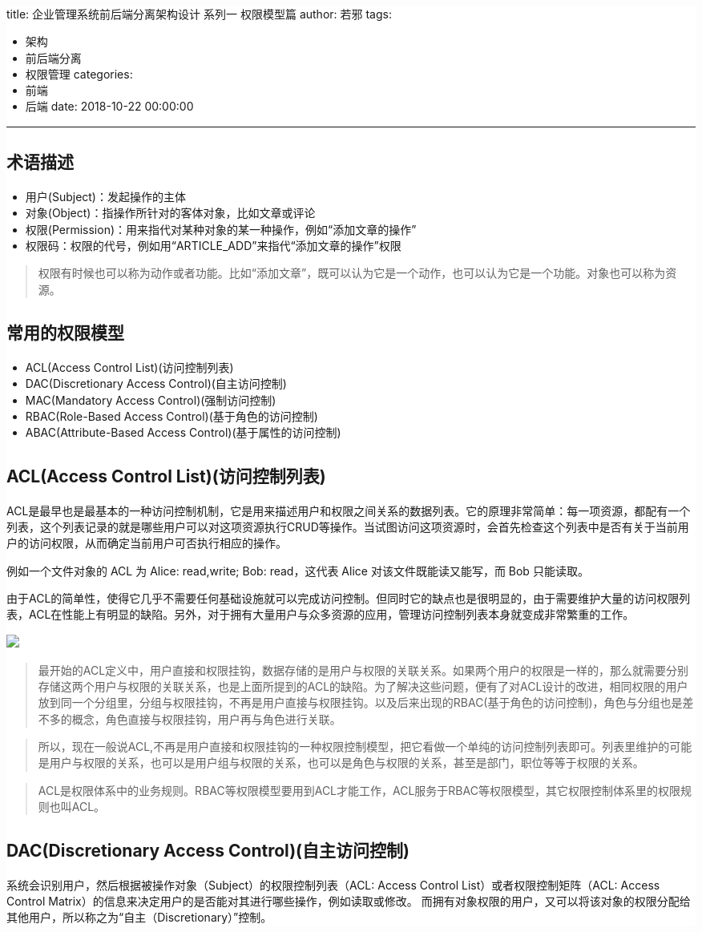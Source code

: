 title: 企业管理系统前后端分离架构设计  系列一  权限模型篇
author: 若邪
tags:
  - 架构
  - 前后端分离
  - 权限管理
categories:
  - 前端
  - 后端
date: 2018-10-22 00:00:00
---
## 术语描述
* 用户(Subject)：发起操作的主体
* 对象(Object)：指操作所针对的客体对象，比如文章或评论
* 权限(Permission)：用来指代对某种对象的某一种操作，例如“添加文章的操作”
* 权限码：权限的代号，例如用“ARTICLE_ADD”来指代“添加文章的操作”权限

>权限有时候也可以称为动作或者功能。比如“添加文章”，既可以认为它是一个动作，也可以认为它是一个功能。对象也可以称为资源。

## 常用的权限模型

* ACL(Access Control List)(访问控制列表)
* DAC(Discretionary Access Control)(自主访问控制)
* MAC(Mandatory Access Control)(强制访问控制)
* RBAC(Role-Based Access Control)(基于角色的访问控制)
* ABAC(Attribute-Based Access Control)(基于属性的访问控制)

## ACL(Access Control List)(访问控制列表)

ACL是最早也是最基本的一种访问控制机制，它是用来描述用户和权限之间关系的数据列表。它的原理非常简单：每一项资源，都配有一个列表，这个列表记录的就是哪些用户可以对这项资源执行CRUD等操作。当试图访问这项资源时，会首先检查这个列表中是否有关于当前用户的访问权限，从而确定当前用户可否执行相应的操作。

例如一个文件对象的 ACL 为 Alice: read,write; Bob: read，这代表 Alice 对该文件既能读又能写，而 Bob 只能读取。

由于ACL的简单性，使得它几乎不需要任何基础设施就可以完成访问控制。但同时它的缺点也是很明显的，由于需要维护大量的访问权限列表，ACL在性能上有明显的缺陷。另外，对于拥有大量用户与众多资源的应用，管理访问控制列表本身就变成非常繁重的工作。



![](https://user-gold-cdn.xitu.io/2018/8/7/16514ae1622fdb0d?w=1114&h=602&f=png&s=34314)



>最开始的ACL定义中，用户直接和权限挂钩，数据存储的是用户与权限的关联关系。如果两个用户的权限是一样的，那么就需要分别存储这两个用户与权限的关联关系，也是上面所提到的ACL的缺陷。为了解决这些问题，便有了对ACL设计的改进，相同权限的用户放到同一个分组里，分组与权限挂钩，不再是用户直接与权限挂钩。以及后来出现的RBAC(基于角色的访问控制)，角色与分组也是差不多的概念，角色直接与权限挂钩，用户再与角色进行关联。


>所以，现在一般说ACL,不再是用户直接和权限挂钩的一种权限控制模型，把它看做一个单纯的访问控制列表即可。列表里维护的可能是用户与权限的关系，也可以是用户组与权限的关系，也可以是角色与权限的关系，甚至是部门，职位等等于权限的关系。

>ACL是权限体系中的业务规则。RBAC等权限模型要用到ACL才能工作，ACL服务于RBAC等权限模型，其它权限控制体系里的权限规则也叫ACL。

## DAC(Discretionary Access Control)(自主访问控制)
系统会识别用户，然后根据被操作对象（Subject）的权限控制列表（ACL: Access Control List）或者权限控制矩阵（ACL: Access Control Matrix）的信息来决定用户的是否能对其进行哪些操作，例如读取或修改。
而拥有对象权限的用户，又可以将该对象的权限分配给其他用户，所以称之为“自主（Discretionary）”控制。
